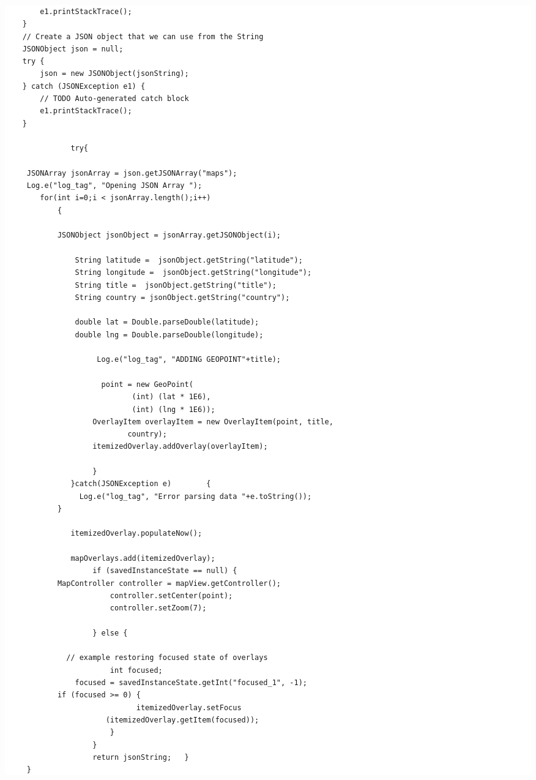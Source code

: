 ```
        e1.printStackTrace();
    }
    // Create a JSON object that we can use from the String
    JSONObject json = null;
    try {
        json = new JSONObject(jsonString);
    } catch (JSONException e1) {
        // TODO Auto-generated catch block
        e1.printStackTrace();
    }

               try{

     JSONArray jsonArray = json.getJSONArray("maps");
     Log.e("log_tag", "Opening JSON Array ");
        for(int i=0;i < jsonArray.length();i++)
            {                       

            JSONObject jsonObject = jsonArray.getJSONObject(i);

                String latitude =  jsonObject.getString("latitude");
                String longitude =  jsonObject.getString("longitude");
                String title =  jsonObject.getString("title");
                String country = jsonObject.getString("country");

                double lat = Double.parseDouble(latitude);
                double lng = Double.parseDouble(longitude);

                     Log.e("log_tag", "ADDING GEOPOINT"+title); 

                      point = new GeoPoint(
                             (int) (lat * 1E6), 
                             (int) (lng * 1E6));
                    OverlayItem overlayItem = new OverlayItem(point, title, 
                            country);
                    itemizedOverlay.addOverlay(overlayItem);

                    }
               }catch(JSONException e)        {
                 Log.e("log_tag", "Error parsing data "+e.toString());
            } 

               itemizedOverlay.populateNow(); 

               mapOverlays.add(itemizedOverlay);
                    if (savedInstanceState == null) {
            MapController controller = mapView.getController();
                        controller.setCenter(point);
                        controller.setZoom(7);

                    } else {

              // example restoring focused state of overlays
                        int focused;
                focused = savedInstanceState.getInt("focused_1", -1);
            if (focused >= 0) {
                              itemizedOverlay.setFocus
                       (itemizedOverlay.getItem(focused));
                        }
                    }
                    return jsonString;   }
     }

```